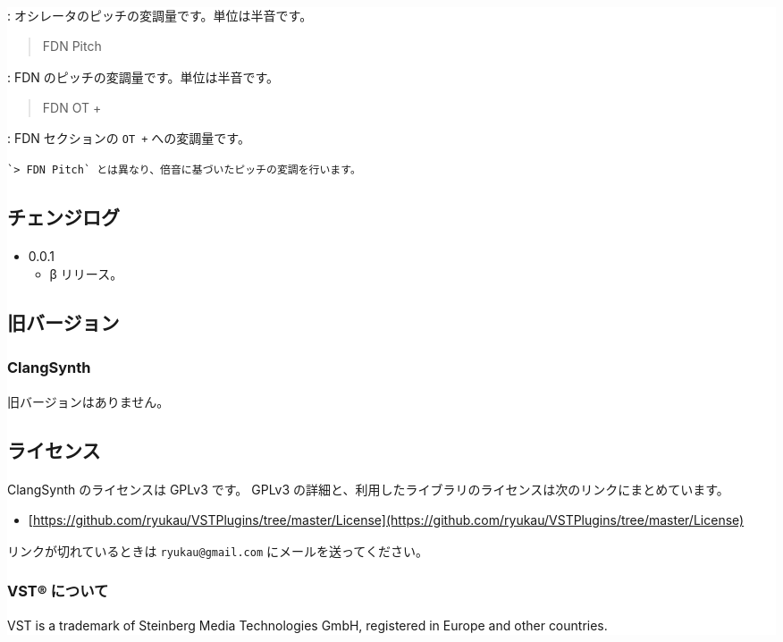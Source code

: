 :   オシレータのピッチの変調量です。単位は半音です。

> FDN Pitch

:   FDN のピッチの変調量です。単位は半音です。

> FDN OT +

:   FDN セクションの `OT +` への変調量です。

    `> FDN Pitch` とは異なり、倍音に基づいたピッチの変調を行います。

## チェンジログ
- 0.0.1
  - β リリース。

## 旧バージョン
### ClangSynth
旧バージョンはありません。

## ライセンス
ClangSynth のライセンスは GPLv3 です。 GPLv3 の詳細と、利用したライブラリのライセンスは次のリンクにまとめています。

- [https://github.com/ryukau/VSTPlugins/tree/master/License](https://github.com/ryukau/VSTPlugins/tree/master/License)

リンクが切れているときは `ryukau@gmail.com` にメールを送ってください。

### VST® について
VST is a trademark of Steinberg Media Technologies GmbH, registered in Europe and other countries.
